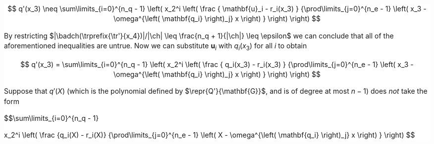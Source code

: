 $$
q'(x_3) \neq \sum\limits_{i=0}^{n_q - 1}
\left(
x_2^i
  \left(
  \frac
  { \mathbf{u}_i - r_i(x_3) }
  {\prod\limits_{j=0}^{n_e - 1}
    \left(
      x_3 - \omega^{\left(
        \mathbf{q_i}
      \right)_j} x
    \right)
  }
  \right)
\right)
$$

By restricting $|\badch(\trprefix{\tr'}{x_4})|/|\ch| \leq \frac{n_q + 1}{|\ch|} \leq \epsilon$ we can conclude that all of the aforementioned inequalities are untrue. Now we can substitute $\mathbf{u}_i$ with $q_i(x_3)$ for all $i$ to obtain

$$
q'(x_3) = \sum\limits_{i=0}^{n_q - 1}
\left(
x_2^i
  \left(
  \frac
  { q_i(x_3) - r_i(x_3) }
  {\prod\limits_{j=0}^{n_e - 1}
    \left(
      x_3 - \omega^{\left(
        \mathbf{q_i}
      \right)_j} x
    \right)
  }
  \right)
\right)
$$

Suppose that $q'(X)$ (which is the polynomial defined by $\repr{Q'}{\mathbf{G}}$, and is of degree at most $n - 1$) does _not_ take the form

$$\sum\limits_{i=0}^{n_q - 1}

x_2^i
  \left(
  \frac
  {q_i(X) - r_i(X)}
  {\prod\limits_{j=0}^{n_e - 1}
    \left(
      X - \omega^{\left(
        \mathbf{q_i}
      \right)_j} x
    \right)
  }
  \right)
$$
